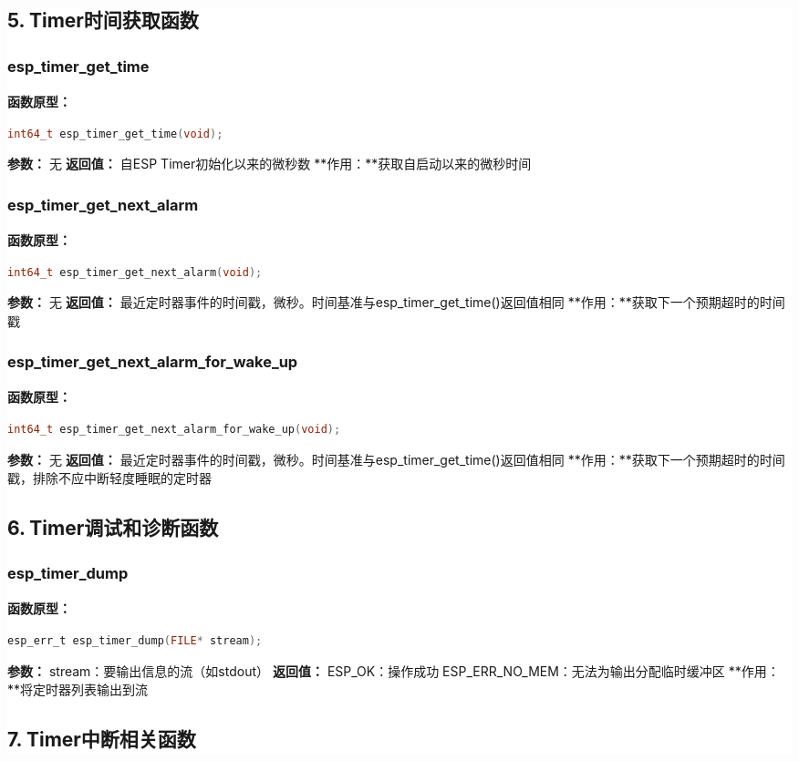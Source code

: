 ## 5. Timer时间获取函数

### esp_timer_get_time
**函数原型：**
```c
int64_t esp_timer_get_time(void);
```
**参数：**
无
**返回值：**
自ESP Timer初始化以来的微秒数
**作用：**获取自启动以来的微秒时间

### esp_timer_get_next_alarm
**函数原型：**
```c
int64_t esp_timer_get_next_alarm(void);
```
**参数：**
无
**返回值：**
最近定时器事件的时间戳，微秒。时间基准与esp_timer_get_time()返回值相同
**作用：**获取下一个预期超时的时间戳

### esp_timer_get_next_alarm_for_wake_up
**函数原型：**
```c
int64_t esp_timer_get_next_alarm_for_wake_up(void);
```
**参数：**
无
**返回值：**
最近定时器事件的时间戳，微秒。时间基准与esp_timer_get_time()返回值相同
**作用：**获取下一个预期超时的时间戳，排除不应中断轻度睡眠的定时器

## 6. Timer调试和诊断函数

### esp_timer_dump
**函数原型：**
```c
esp_err_t esp_timer_dump(FILE* stream);
```
**参数：**
stream：要输出信息的流（如stdout）
**返回值：**
ESP_OK：操作成功
ESP_ERR_NO_MEM：无法为输出分配临时缓冲区
**作用：**将定时器列表输出到流

## 7. Timer中断相关函数
